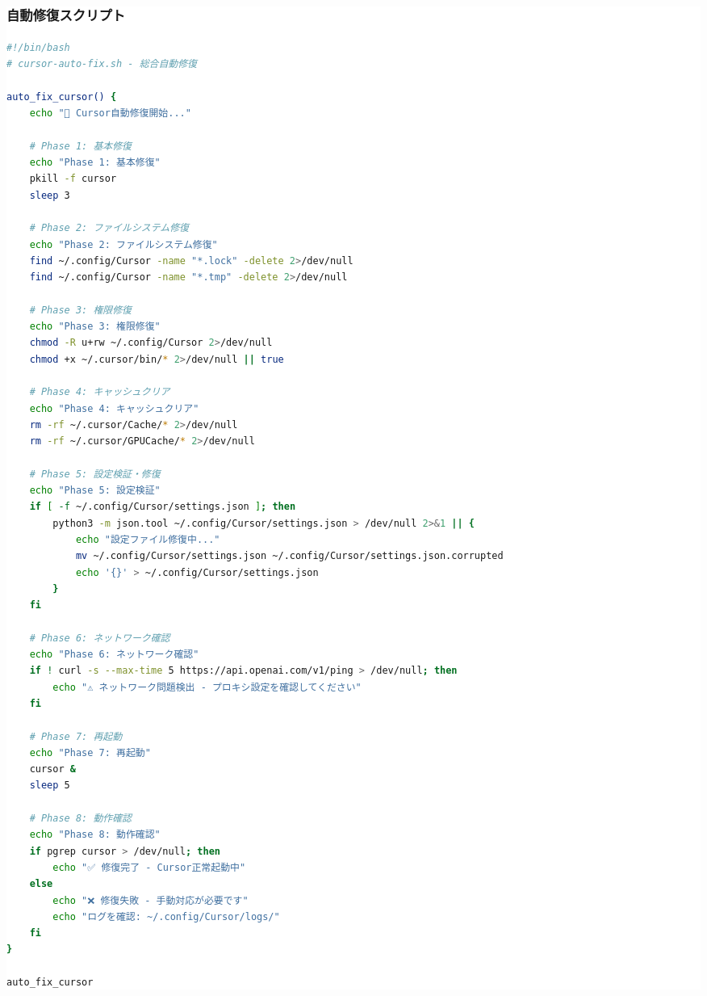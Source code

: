 ### 自動修復スクリプト

```bash
#!/bin/bash  
# cursor-auto-fix.sh - 総合自動修復

auto_fix_cursor() {
    echo "🤖 Cursor自動修復開始..."
    
    # Phase 1: 基本修復
    echo "Phase 1: 基本修復"
    pkill -f cursor
    sleep 3
    
    # Phase 2: ファイルシステム修復
    echo "Phase 2: ファイルシステム修復"
    find ~/.config/Cursor -name "*.lock" -delete 2>/dev/null
    find ~/.config/Cursor -name "*.tmp" -delete 2>/dev/null
    
    # Phase 3: 権限修復
    echo "Phase 3: 権限修復"  
    chmod -R u+rw ~/.config/Cursor 2>/dev/null
    chmod +x ~/.cursor/bin/* 2>/dev/null || true
    
    # Phase 4: キャッシュクリア
    echo "Phase 4: キャッシュクリア"
    rm -rf ~/.cursor/Cache/* 2>/dev/null
    rm -rf ~/.cursor/GPUCache/* 2>/dev/null
    
    # Phase 5: 設定検証・修復
    echo "Phase 5: 設定検証"
    if [ -f ~/.config/Cursor/settings.json ]; then
        python3 -m json.tool ~/.config/Cursor/settings.json > /dev/null 2>&1 || {
            echo "設定ファイル修復中..."
            mv ~/.config/Cursor/settings.json ~/.config/Cursor/settings.json.corrupted
            echo '{}' > ~/.config/Cursor/settings.json
        }
    fi
    
    # Phase 6: ネットワーク確認
    echo "Phase 6: ネットワーク確認"
    if ! curl -s --max-time 5 https://api.openai.com/v1/ping > /dev/null; then
        echo "⚠️ ネットワーク問題検出 - プロキシ設定を確認してください"
    fi
    
    # Phase 7: 再起動
    echo "Phase 7: 再起動"
    cursor &
    sleep 5
    
    # Phase 8: 動作確認
    echo "Phase 8: 動作確認"
    if pgrep cursor > /dev/null; then
        echo "✅ 修復完了 - Cursor正常起動中"
    else
        echo "❌ 修復失敗 - 手動対応が必要です"
        echo "ログを確認: ~/.config/Cursor/logs/"
    fi
}

auto_fix_cursor
```
